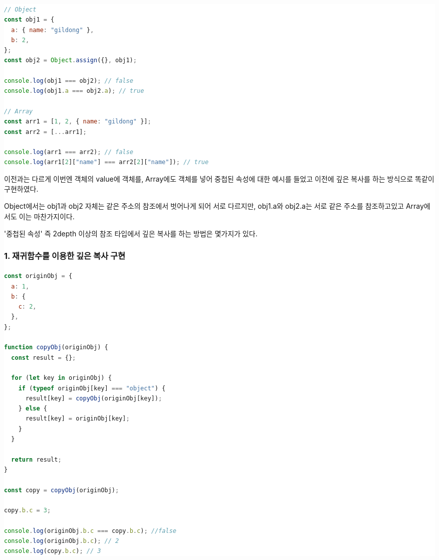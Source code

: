 ```javascript
// Object
const obj1 = {
  a: { name: "gildong" },
  b: 2,
};
const obj2 = Object.assign({}, obj1);

console.log(obj1 === obj2); // false
console.log(obj1.a === obj2.a); // true

// Array
const arr1 = [1, 2, { name: "gildong" }];
const arr2 = [...arr1];

console.log(arr1 === arr2); // false
console.log(arr1[2]["name"] === arr2[2]["name"]); // true
```

이전과는 다르게 이번엔 객체의 value에 객체를, Array에도 객체를 넣어 중첩된 속성에 대한 예시를 들었고 이전에 깊은 복사를 하는 방식으로 똑같이 구현하였다.

Object에서는 obj1과 obj2 자체는 같은 주소의 참조에서 벗어나게 되어 서로 다르지만, obj1.a와 obj2.a는 서로 같은 주소를 참조하고있고 Array에서도 이는 마찬가지이다.

'중첩된 속성' 즉 2depth 이상의 참조 타입에서 깊은 복사를 하는 방법은 몇가지가 있다.

### 1. 재귀함수를 이용한 깊은 복사 구현

```javascript
const originObj = {
  a: 1,
  b: {
    c: 2,
  },
};

function copyObj(originObj) {
  const result = {};

  for (let key in originObj) {
    if (typeof originObj[key] === "object") {
      result[key] = copyObj(originObj[key]);
    } else {
      result[key] = originObj[key];
    }
  }

  return result;
}

const copy = copyObj(originObj);

copy.b.c = 3;

console.log(originObj.b.c === copy.b.c); //false
console.log(originObj.b.c); // 2
console.log(copy.b.c); // 3
```
